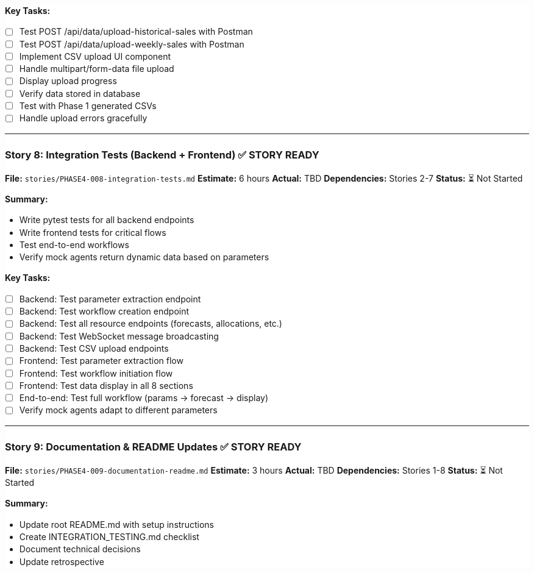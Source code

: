 **Key Tasks:**
- [ ] Test POST /api/data/upload-historical-sales with Postman
- [ ] Test POST /api/data/upload-weekly-sales with Postman
- [ ] Implement CSV upload UI component
- [ ] Handle multipart/form-data file upload
- [ ] Display upload progress
- [ ] Verify data stored in database
- [ ] Test with Phase 1 generated CSVs
- [ ] Handle upload errors gracefully

---

### Story 8: Integration Tests (Backend + Frontend) ✅ STORY READY
**File:** `stories/PHASE4-008-integration-tests.md`
**Estimate:** 6 hours
**Actual:** TBD
**Dependencies:** Stories 2-7
**Status:** ⏳ Not Started

**Summary:**
- Write pytest tests for all backend endpoints
- Write frontend tests for critical flows
- Test end-to-end workflows
- Verify mock agents return dynamic data based on parameters

**Key Tasks:**
- [ ] Backend: Test parameter extraction endpoint
- [ ] Backend: Test workflow creation endpoint
- [ ] Backend: Test all resource endpoints (forecasts, allocations, etc.)
- [ ] Backend: Test WebSocket message broadcasting
- [ ] Backend: Test CSV upload endpoints
- [ ] Frontend: Test parameter extraction flow
- [ ] Frontend: Test workflow initiation flow
- [ ] Frontend: Test data display in all 8 sections
- [ ] End-to-end: Test full workflow (params → forecast → display)
- [ ] Verify mock agents adapt to different parameters

---

### Story 9: Documentation & README Updates ✅ STORY READY
**File:** `stories/PHASE4-009-documentation-readme.md`
**Estimate:** 3 hours
**Actual:** TBD
**Dependencies:** Stories 1-8
**Status:** ⏳ Not Started

**Summary:**
- Update root README.md with setup instructions
- Create INTEGRATION_TESTING.md checklist
- Document technical decisions
- Update retrospective
